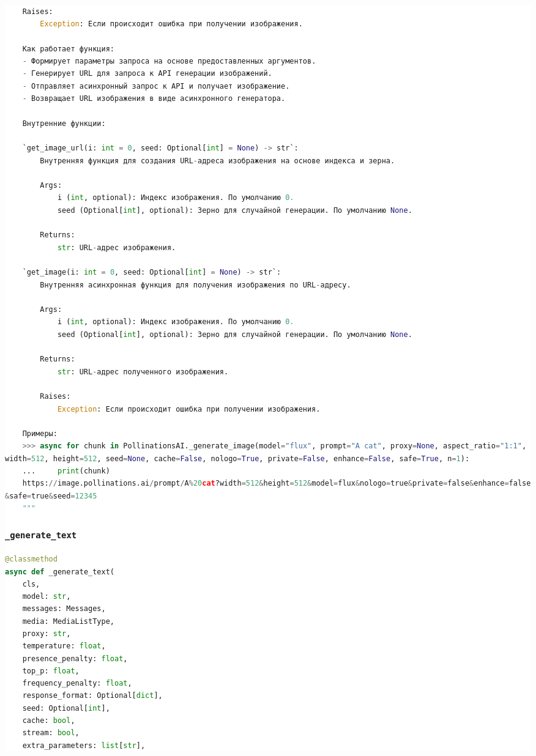 ```python
    Raises:
        Exception: Если происходит ошибка при получении изображения.

    Как работает функция:
    - Формирует параметры запроса на основе предоставленных аргументов.
    - Генерирует URL для запроса к API генерации изображений.
    - Отправляет асинхронный запрос к API и получает изображение.
    - Возвращает URL изображения в виде асинхронного генератора.

    Внутренние функции:

    `get_image_url(i: int = 0, seed: Optional[int] = None) -> str`:
        Внутренняя функция для создания URL-адреса изображения на основе индекса и зерна.

        Args:
            i (int, optional): Индекс изображения. По умолчанию 0.
            seed (Optional[int], optional): Зерно для случайной генерации. По умолчанию None.

        Returns:
            str: URL-адрес изображения.

    `get_image(i: int = 0, seed: Optional[int] = None) -> str`:
        Внутренняя асинхронная функция для получения изображения по URL-адресу.

        Args:
            i (int, optional): Индекс изображения. По умолчанию 0.
            seed (Optional[int], optional): Зерно для случайной генерации. По умолчанию None.

        Returns:
            str: URL-адрес полученного изображения.

        Raises:
            Exception: Если происходит ошибка при получении изображения.
    
    Примеры:
    >>> async for chunk in PollinationsAI._generate_image(model="flux", prompt="A cat", proxy=None, aspect_ratio="1:1", width=512, height=512, seed=None, cache=False, nologo=True, private=False, enhance=False, safe=True, n=1):
    ...     print(chunk)
    https://image.pollinations.ai/prompt/A%20cat?width=512&height=512&model=flux&nologo=true&private=false&enhance=false&safe=true&seed=12345
    """
```

### `_generate_text`

```python
@classmethod
async def _generate_text(
    cls,
    model: str,
    messages: Messages,
    media: MediaListType,
    proxy: str,
    temperature: float,
    presence_penalty: float,
    top_p: float,
    frequency_penalty: float,
    response_format: Optional[dict],
    seed: Optional[int],
    cache: bool,
    stream: bool,
    extra_parameters: list[str],
```